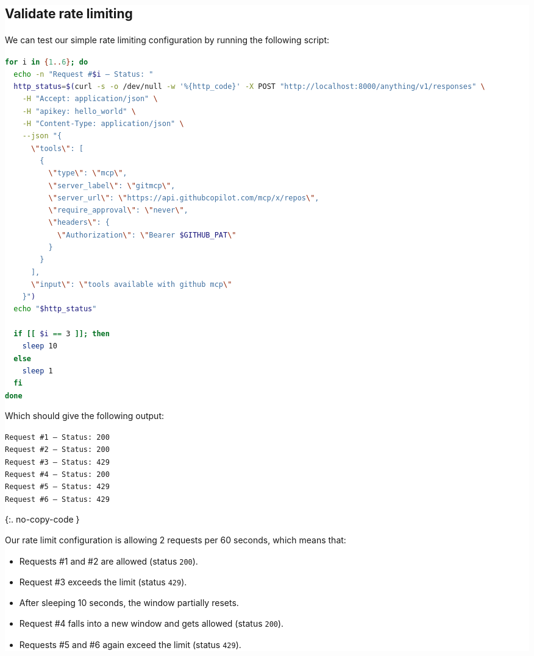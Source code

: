 
## Validate rate limiting

We can test our simple rate limiting configuration by running the following script:

```bash
for i in {1..6}; do
  echo -n "Request #$i — Status: "
  http_status=$(curl -s -o /dev/null -w '%{http_code}' -X POST "http://localhost:8000/anything/v1/responses" \
    -H "Accept: application/json" \
    -H "apikey: hello_world" \
    -H "Content-Type: application/json" \
    --json "{
      \"tools\": [
        {
          \"type\": \"mcp\",
          \"server_label\": \"gitmcp\",
          \"server_url\": \"https://api.githubcopilot.com/mcp/x/repos\",
          \"require_approval\": \"never\",
          \"headers\": {
            \"Authorization\": \"Bearer $GITHUB_PAT\"
          }
        }
      ],
      \"input\": \"tools available with github mcp\"
    }")
  echo "$http_status"

  if [[ $i == 3 ]]; then
    sleep 10
  else
    sleep 1
  fi
done
```

Which should give the following output:

```text
Request #1 — Status: 200
Request #2 — Status: 200
Request #3 — Status: 429
Request #4 — Status: 200
Request #5 — Status: 429
Request #6 — Status: 429
```
{:. no-copy-code  }

Our rate limit configuration is allowing 2 requests per 60 seconds, which means that:

- Requests #1 and #2 are allowed (status `200`).

- Request #3 exceeds the limit (status `429`).

- After sleeping 10 seconds, the window partially resets.

- Request #4 falls into a new window and gets allowed (status `200`).

- Requests #5 and #6 again exceed the limit (status `429`).